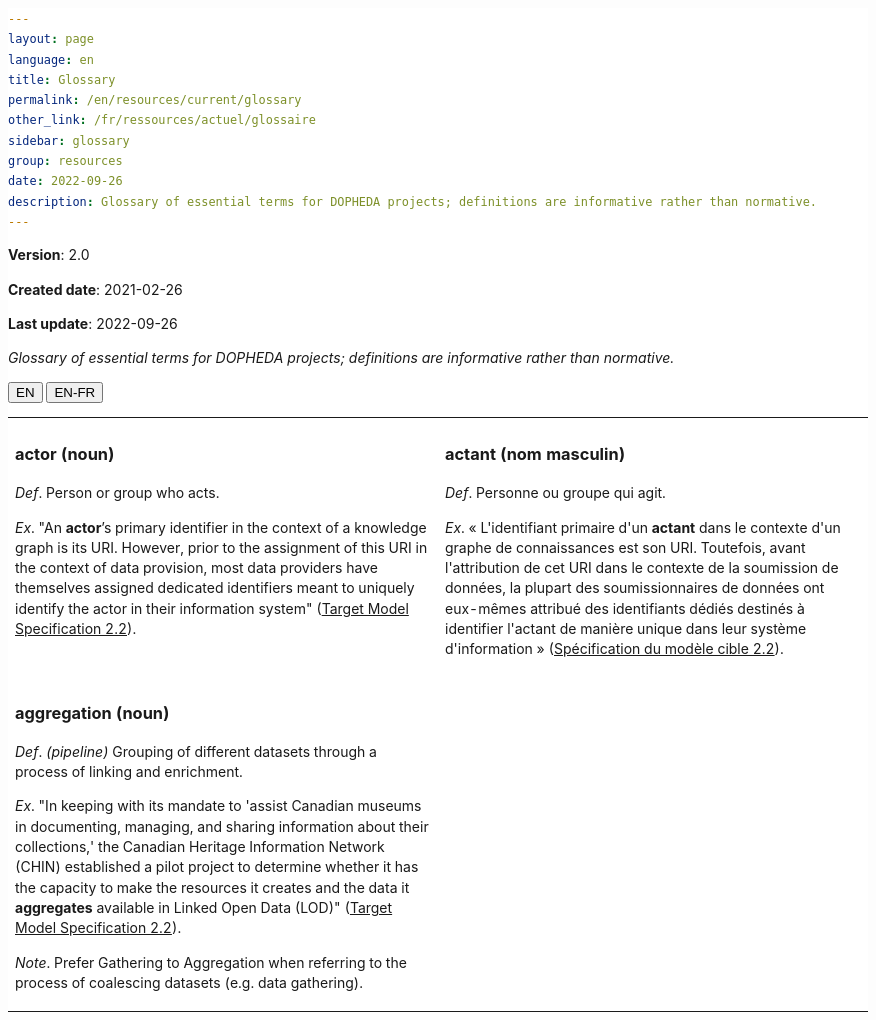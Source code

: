 ```yaml
---
layout: page
language: en
title: Glossary
permalink: /en/resources/current/glossary
other_link: /fr/ressources/actuel/glossaire
sidebar: glossary
group: resources
date: 2022-09-26
description: Glossary of essential terms for DOPHEDA projects; definitions are informative rather than normative.
---
```


**Version**: 2.0

**Created date**: 2021-02-26

**Last update**: 2022-09-26

*Glossary of essential terms for DOPHEDA projects; definitions are informative rather than normative.*


<div class="lang-buttons-content">
  <button id="first-lang" class="activate">EN</button>
  <button id="second-lang">EN-FR</button>
</div>

<table>
<colgroup>
<col style="width: 50%">
</colgroup>
<tbody>
<tr class="odd">
<td class="first-lang"><h3 id="actor-noun">actor (noun)</h3>
<p><em>Def</em>. Person or group who acts. </p>
<p><em>Ex</em>. "An <strong>actor</strong>’s primary identifier in the context of a knowledge graph is its URI. However, prior to the assignment of this URI in the context of data provision, most data providers have themselves assigned dedicated identifiers meant to uniquely identify the actor in their information system" (<a href="https://chin-rcip.github.io/collections-model/en/target-model/current/actor-identifiers-and-appellations">Target Model Specification 2.2</a>). </p>
</td>
<td class="second-lang"><h3>actant (nom masculin)</h3>
<p><em>Def</em>. Personne ou groupe qui agit.</p>
<p><em>Ex</em>. « L'identifiant primaire d'un <strong>actant</strong> dans le contexte d'un graphe de connaissances est son URI. Toutefois, avant l'attribution de cet URI dans le contexte de la soumission de données, la plupart des soumissionnaires de données ont eux-mêmes attribué des identifiants dédiés destinés à identifier l'actant de manière unique dans leur système d'information » (<a href="https://chin-rcip.github.io/collections-model/fr/modele-cible/actuel/identifiants-et-appellations-de-lactant">Spécification du modèle cible 2.2</a>).</p>
</td>
</tr>
<tr class="even">
<td class="first-lang"><h3 id="aggregation-noun">aggregation (noun)</h3>
<p><em>Def</em>. <em>(pipeline)</em> Grouping of different datasets through a process of linking and enrichment.</p>
<p><em>Ex</em>. "In keeping with its mandate to 'assist Canadian museums in documenting, managing, and sharing information about their collections,' the Canadian Heritage Information Network (CHIN) established a pilot project to determine whether it has the capacity to make the resources it creates and the data it <strong>aggregates</strong> available in Linked Open Data (LOD)" (<a href="https://chin-rcip.github.io/collections-model/en/target-model/current/introduction">Target Model Specification 2.2</a>).</p>
<p><em>Note</em>. Prefer Gathering to Aggregation when referring to the process of coalescing datasets (e.g. data gathering). </p>
</td>
